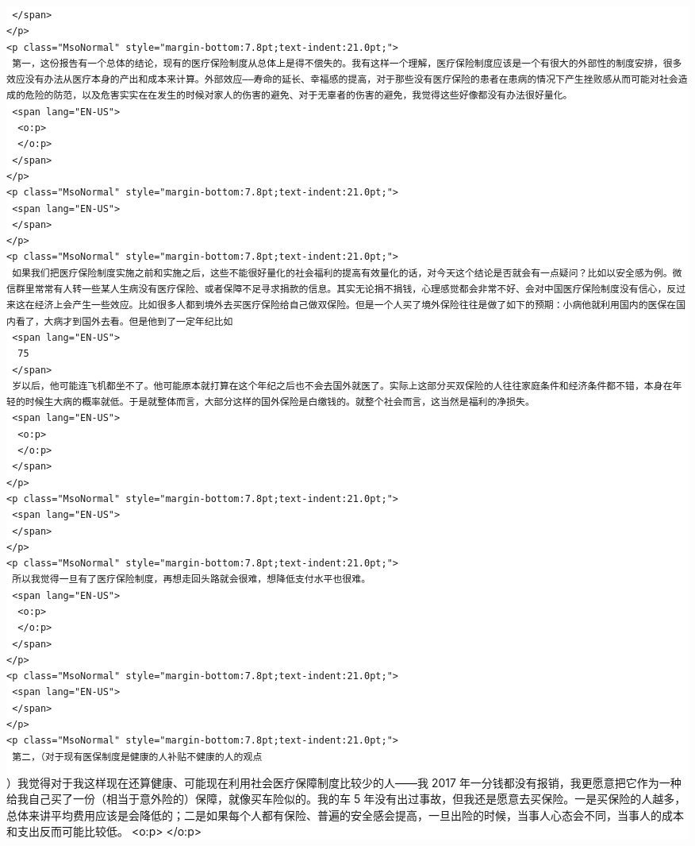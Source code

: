      </span>
    </p>
    <p class="MsoNormal" style="margin-bottom:7.8pt;text-indent:21.0pt;">
     第一，这份报告有一个总体的结论，现有的医疗保险制度从总体上是得不偿失的。我有这样一个理解，医疗保险制度应该是一个有很大的外部性的制度安排，很多效应没有办法从医疗本身的产出和成本来计算。外部效应——寿命的延长、幸福感的提高，对于那些没有医疗保险的患者在患病的情况下产生挫败感从而可能对社会造成的危险的防范，以及危害实实在在发生的时候对家人的伤害的避免、对于无辜者的伤害的避免，我觉得这些好像都没有办法很好量化。
     <span lang="EN-US">
      <o:p>
      </o:p>
     </span>
    </p>
    <p class="MsoNormal" style="margin-bottom:7.8pt;text-indent:21.0pt;">
     <span lang="EN-US">
     </span>
    </p>
    <p class="MsoNormal" style="margin-bottom:7.8pt;text-indent:21.0pt;">
     如果我们把医疗保险制度实施之前和实施之后，这些不能很好量化的社会福利的提高有效量化的话，对今天这个结论是否就会有一点疑问？比如以安全感为例。微信群里常常有人转一些某人生病没有医疗保险、或者保障不足寻求捐款的信息。其实无论捐不捐钱，心理感觉都会非常不好、会对中国医疗保险制度没有信心，反过来这在经济上会产生一些效应。比如很多人都到境外去买医疗保险给自己做双保险。但是一个人买了境外保险往往是做了如下的预期：小病他就利用国内的医保在国内看了，大病才到国外去看。但是他到了一定年纪比如
     <span lang="EN-US">
      75
     </span>
     岁以后，他可能连飞机都坐不了。他可能原本就打算在这个年纪之后也不会去国外就医了。实际上这部分买双保险的人往往家庭条件和经济条件都不错，本身在年轻的时候生大病的概率就低。于是就整体而言，大部分这样的国外保险是白缴钱的。就整个社会而言，这当然是福利的净损失。
     <span lang="EN-US">
      <o:p>
      </o:p>
     </span>
    </p>
    <p class="MsoNormal" style="margin-bottom:7.8pt;text-indent:21.0pt;">
     <span lang="EN-US">
     </span>
    </p>
    <p class="MsoNormal" style="margin-bottom:7.8pt;text-indent:21.0pt;">
     所以我觉得一旦有了医疗保险制度，再想走回头路就会很难，想降低支付水平也很难。
     <span lang="EN-US">
      <o:p>
      </o:p>
     </span>
    </p>
    <p class="MsoNormal" style="margin-bottom:7.8pt;text-indent:21.0pt;">
     <span lang="EN-US">
     </span>
    </p>
    <p class="MsoNormal" style="margin-bottom:7.8pt;text-indent:21.0pt;">
     第二，（对于现有医保制度是健康的人补贴不健康的人的观点
）我觉得对于我这样现在还算健康、可能现在利用社会医疗保障制度比较少的人——我
     <span lang="EN-US">
      2017
     </span>
     年一分钱都没有报销，我更愿意把它作为一种给我自己买了一份（相当于意外险的）保障，就像买车险似的。我的车
     <span lang="EN-US">
      5
     </span>
     年没有出过事故，但我还是愿意去买保险。一是买保险的人越多，总体来讲平均费用应该是会降低的；二是如果每个人都有保险、普遍的安全感会提高，一旦出险的时候，当事人心态会不同，当事人的成本和支出反而可能比较低。
     <span lang="EN-US">
      <o:p>
      </o:p>
     </span>
    </p>
    <p class="MsoNormal" style="margin-bottom:7.8pt;text-indent:21.0pt;">
     <span lang="EN-US">
     </span>